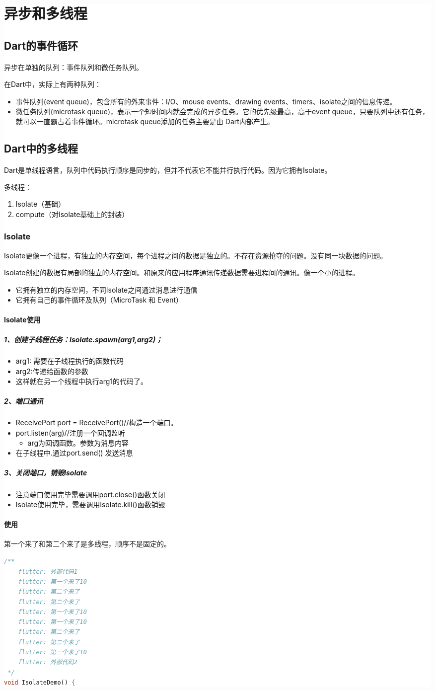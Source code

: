# 异步和多线程

## Dart的事件循环

异步在单独的队列：事件队列和微任务队列。

在Dart中，实际上有两种队列：

- 事件队列(event queue)，包含所有的外来事件：I/O、mouse events、drawing events、timers、isolate之间的信息传递。
- 微任务队列(microtask queue)，表示一个短时间内就会完成的异步任务。它的优先级最高，高于event queue，只要队列中还有任务，就可以一直霸占着事件循环。microtask queue添加的任务主要是由 Dart内部产生。

## Dart中的多线程

Dart是单线程语言，队列中代码执行顺序是同步的，但并不代表它不能并行执行代码。因为它拥有Isolate。

多线程：

1. Isolate（基础）
2. compute（对Isolate基础上的封装）

### Isolate

Isolate更像一个进程，有独立的内存空间，每个进程之间的数据是独立的。不存在资源抢夺的问题。没有同一块数据的问题。

Isolate创建的数据有局部的独立的内存空间。和原来的应用程序通讯传递数据需要进程间的通讯。像一个小的进程。
- 它拥有独立的内存空间，不同Isolate之间通过消息进行通信
- 它拥有自己的事件循环及队列（MicroTask 和 Event）

#### Isolate使用

##### 1、创建子线程任务：Isolate.spawn(arg1,arg2)；

- arg1: 需要在子线程执行的函数代码
- arg2:传递给函数的参数
- 这样就在另一个线程中执行arg1的代码了。

##### 2、端口通讯

- ReceivePort port = ReceivePort()//构造一个端口。
- port.listen(arg)//注册一个回调监听
  - arg为回调函数。参数为消息内容
- 在子线程中.通过port.send() 发送消息

##### 3、关闭端口，销毁Isolate

- 注意端口使用完毕需要调用port.close()函数关闭
- Isolate使用完毕，需要调用Isolate.kill()函数销毁

#### 使用

第一个来了和第二个来了是多线程，顺序不是固定的。

```dart
/**
    flutter: 外部代码1
    flutter: 第一个来了10
    flutter: 第二个来了
    flutter: 第二个来了
    flutter: 第一个来了10
    flutter: 第一个来了10
    flutter: 第二个来了
    flutter: 第二个来了
    flutter: 第一个来了10
    flutter: 外部代码2
 */
void IsolateDemo() {
```
